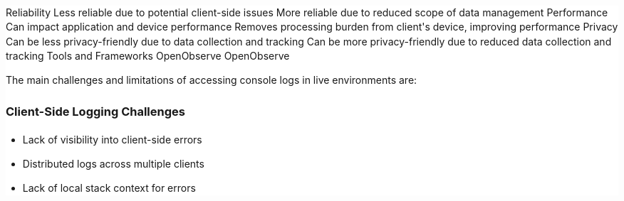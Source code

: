   </tr>
  <tr>
   <td>Reliability
   </td>
   <td>Less reliable due to potential client-side issues
   </td>
   <td>More reliable due to reduced scope of data management
   </td>
  </tr>
  <tr>
   <td>Performance
   </td>
   <td>Can impact application and device performance
   </td>
   <td>Removes processing burden from client's device, improving performance
   </td>
  </tr>
  <tr>
   <td>Privacy
   </td>
   <td>Can be less privacy-friendly due to data collection and tracking
   </td>
   <td>Can be more privacy-friendly due to reduced data collection and tracking
   </td>
  </tr>
  <tr>
   <td>Tools and Frameworks
   </td>
   <td>OpenObserve
   </td>
   <td>OpenObserve
   </td>
  </tr>
</table>

<p>
The main challenges and limitations of accessing console logs in live environments are:
</p>
<h3><strong>Client-Side Logging Challenges</strong></h3>

<ul>

<li>Lack of visibility into client-side errors
</li>
</ul>
<ul>

<li>Distributed logs across multiple clients
</li>
</ul>
<ul>

<li>Lack of local stack context for errors
</li>
</ul>
<ul>

